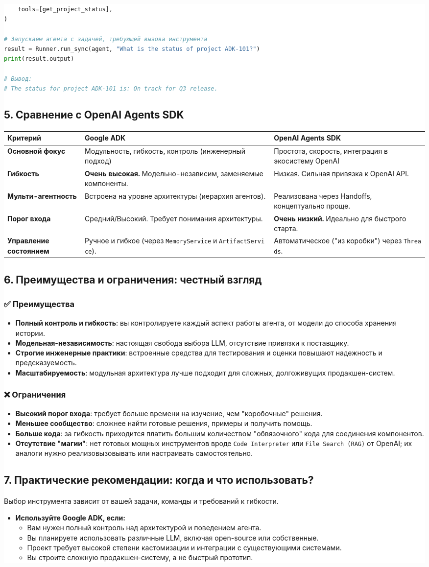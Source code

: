 ```python
    tools=[get_project_status],
)

# Запускаем агента с задачей, требующей вызова инструмента
result = Runner.run_sync(agent, "What is the status of project ADK-101?")
print(result.output)

# Вывод:
# The status for project ADK-101 is: On track for Q3 release.
```

## 5. Сравнение с OpenAI Agents SDK

| Критерий | Google ADK | OpenAI Agents SDK |
| :--- | :--- | :--- |
| **Основной фокус** | Модульность, гибкость, контроль (инженерный подход) | Простота, скорость, интеграция в экосистему OpenAI |
| **Гибкость** | **Очень высокая.** Модельно-независим, заменяемые компоненты. | Низкая. Сильная привязка к OpenAI API. |
| **Мульти-агентность** | Встроена на уровне архитектуры (иерархия агентов). | Реализована через Handoffs, концептуально проще. |
| **Порог входа** | Средний/Высокий. Требует понимания архитектуры. | **Очень низкий.** Идеально для быстрого старта. |
| **Управление состоянием** | Ручное и гибкое (через `MemoryService` и `ArtifactService`). | Автоматическое ("из коробки") через `Threads`. |  

## 6. Преимущества и ограничения: честный взгляд

### ✅ Преимущества

*   **Полный контроль и гибкость**: вы контролируете каждый аспект работы агента, от модели до способа хранения истории.
*   **Модельная-независимость**: настоящая свобода выбора LLM, отсутствие привязки к поставщику.
*   **Строгие инженерные практики**: встроенные средства для тестирования и оценки повышают надежность и предсказуемость.
*   **Масштабируемость**: модульная архитектура лучше подходит для сложных, долгоживущих продакшен-систем.

### ❌ Ограничения

*   **Высокий порог входа**: требует больше времени на изучение, чем "коробочные" решения.
*   **Меньшее сообщество**: сложнее найти готовые решения, примеры и получить помощь.
*   **Больше кода**: за гибкость приходится платить большим количеством "обвязочного" кода для соединения компонентов.
*   **Отсутствие "магии"**: нет готовых мощных инструментов вроде `Code Interpreter` или `File Search (RAG)` от OpenAI; их аналоги нужно реализовызовывать или настраивать самостоятельно.

## 7. Практические рекомендации: когда и что использовать?

Выбор инструмента зависит от вашей задачи, команды и требований к гибкости.

*   **Используйте Google ADK, если:**
    *   Вам нужен полный контроль над архитектурой и поведением агента.
    *   Вы планируете использовать различные LLM, включая open-source или собственные.
    *   Проект требует высокой степени кастомизации и интеграции с существующими системами.
    *   Вы строите сложную продакшен-систему, а не быстрый прототип.
